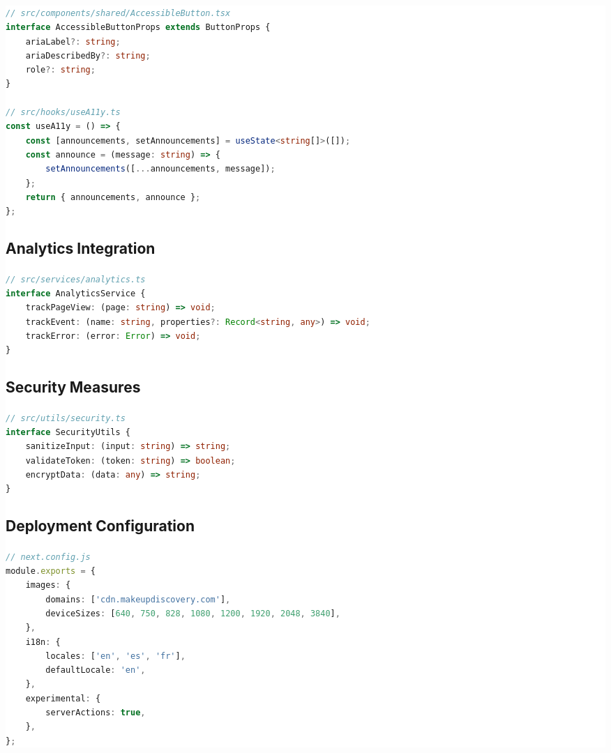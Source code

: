 ```typescript
// src/components/shared/AccessibleButton.tsx
interface AccessibleButtonProps extends ButtonProps {
    ariaLabel?: string;
    ariaDescribedBy?: string;
    role?: string;
}

// src/hooks/useA11y.ts
const useA11y = () => {
    const [announcements, setAnnouncements] = useState<string[]>([]);
    const announce = (message: string) => {
        setAnnouncements([...announcements, message]);
    };
    return { announcements, announce };
};
```

## Analytics Integration

```typescript
// src/services/analytics.ts
interface AnalyticsService {
    trackPageView: (page: string) => void;
    trackEvent: (name: string, properties?: Record<string, any>) => void;
    trackError: (error: Error) => void;
}
```

## Security Measures

```typescript
// src/utils/security.ts
interface SecurityUtils {
    sanitizeInput: (input: string) => string;
    validateToken: (token: string) => boolean;
    encryptData: (data: any) => string;
}
```

## Deployment Configuration

```typescript
// next.config.js
module.exports = {
    images: {
        domains: ['cdn.makeupdiscovery.com'],
        deviceSizes: [640, 750, 828, 1080, 1200, 1920, 2048, 3840],
    },
    i18n: {
        locales: ['en', 'es', 'fr'],
        defaultLocale: 'en',
    },
    experimental: {
        serverActions: true,
    },
};
